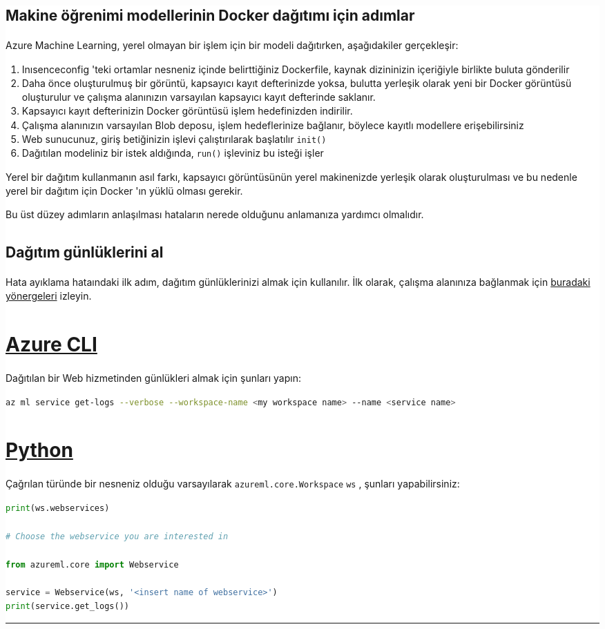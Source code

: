 ## <a name="steps-for-docker-deployment-of-machine-learning-models"></a>Makine öğrenimi modellerinin Docker dağıtımı için adımlar

Azure Machine Learning, yerel olmayan bir işlem için bir modeli dağıtırken, aşağıdakiler gerçekleşir:

1. Inısenceconfig 'teki ortamlar nesneniz içinde belirttiğiniz Dockerfile, kaynak dizininizin içeriğiyle birlikte buluta gönderilir
1. Daha önce oluşturulmuş bir görüntü, kapsayıcı kayıt defterinizde yoksa, bulutta yerleşik olarak yeni bir Docker görüntüsü oluşturulur ve çalışma alanınızın varsayılan kapsayıcı kayıt defterinde saklanır.
1. Kapsayıcı kayıt defterinizin Docker görüntüsü işlem hedefinizden indirilir.
1. Çalışma alanınızın varsayılan Blob deposu, işlem hedeflerinize bağlanır, böylece kayıtlı modellere erişebilirsiniz
1. Web sunucunuz, giriş betiğinizin işlevi çalıştırılarak başlatılır `init()`
1. Dağıtılan modeliniz bir istek aldığında, `run()` işleviniz bu isteği işler

Yerel bir dağıtım kullanmanın asıl farkı, kapsayıcı görüntüsünün yerel makinenizde yerleşik olarak oluşturulması ve bu nedenle yerel bir dağıtım için Docker 'ın yüklü olması gerekir.

Bu üst düzey adımların anlaşılması hataların nerede olduğunu anlamanıza yardımcı olmalıdır.

## <a name="get-deployment-logs"></a>Dağıtım günlüklerini al

Hata ayıklama hataındaki ilk adım, dağıtım günlüklerinizi almak için kullanılır. İlk olarak, çalışma alanınıza bağlanmak için [buradaki yönergeleri](how-to-deploy-and-where.md#connect-to-your-workspace) izleyin.

# <a name="azure-cli"></a>[Azure CLI](#tab/azcli)

Dağıtılan bir Web hizmetinden günlükleri almak için şunları yapın:

```bash
az ml service get-logs --verbose --workspace-name <my workspace name> --name <service name>
```

# <a name="python"></a>[Python](#tab/python)


Çağrılan türünde bir nesneniz olduğu varsayılarak `azureml.core.Workspace` `ws` , şunları yapabilirsiniz:

```python
print(ws.webservices)

# Choose the webservice you are interested in

from azureml.core import Webservice

service = Webservice(ws, '<insert name of webservice>')
print(service.get_logs())
```

---